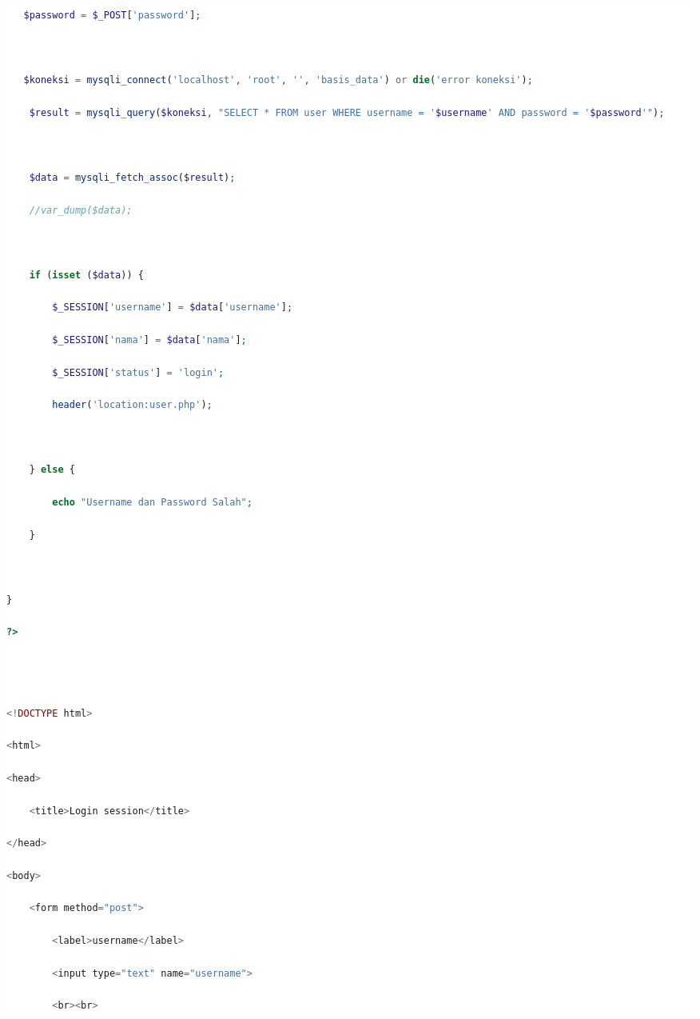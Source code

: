 ```PHP
   $password = $_POST['password'];

  

   $koneksi = mysqli_connect('localhost', 'root', '', 'basis_data') or die('error koneksi');

    $result = mysqli_query($koneksi, "SELECT * FROM user WHERE username = '$username' AND password = '$password'");

  

    $data = mysqli_fetch_assoc($result);

    //var_dump($data);

  

    if (isset ($data)) {

        $_SESSION['username'] = $data['username'];

        $_SESSION['nama'] = $data['nama'];

        $_SESSION['status'] = 'login';

        header('location:user.php');

  

    } else {

        echo "Username dan Password Salah";

    }

  

}

?>

  
  

<!DOCTYPE html>

<html>

<head>

    <title>Login session</title>

</head>

<body>

    <form method="post">

        <label>username</label>

        <input type="text" name="username">

        <br><br>
```